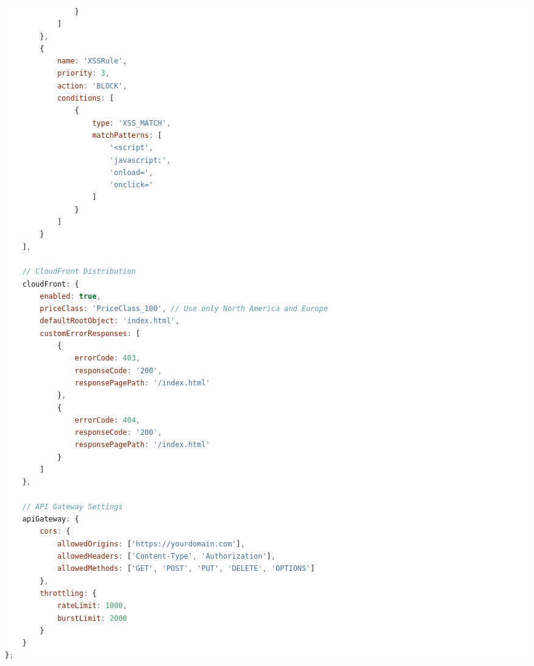 ```javascript
                }
            ]
        },
        {
            name: 'XSSRule',
            priority: 3,
            action: 'BLOCK',
            conditions: [
                {
                    type: 'XSS_MATCH',
                    matchPatterns: [
                        '<script',
                        'javascript:',
                        'onload=',
                        'onclick='
                    ]
                }
            ]
        }
    ],
    
    // CloudFront Distribution
    cloudFront: {
        enabled: true,
        priceClass: 'PriceClass_100', // Use only North America and Europe
        defaultRootObject: 'index.html',
        customErrorResponses: [
            {
                errorCode: 403,
                responseCode: '200',
                responsePagePath: '/index.html'
            },
            {
                errorCode: 404,
                responseCode: '200',
                responsePagePath: '/index.html'
            }
        ]
    },
    
    // API Gateway Settings
    apiGateway: {
        cors: {
            allowedOrigins: ['https://yourdomain.com'],
            allowedHeaders: ['Content-Type', 'Authorization'],
            allowedMethods: ['GET', 'POST', 'PUT', 'DELETE', 'OPTIONS']
        },
        throttling: {
            rateLimit: 1000,
            burstLimit: 2000
        }
    }
};
```
